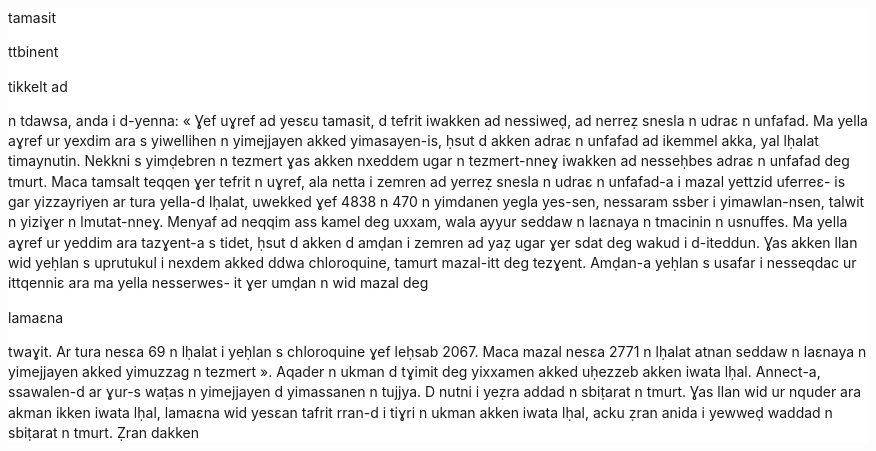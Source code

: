 tamasit 

ttbinent 

tikkelt  ad 

n  tdawsa,  anda  i  d-yenna:  « 
Ɣef  uɣref  ad  yesɛu  tamasit,  d 
tefrit  iwakken  ad  nessiweḍ,  ad 
nerreẓ  snesla  n  udraɛ  n  unfafad. 
Ma  yella  aɣref  ur  yexdim  ara  s 
yiwellihen  n  yimejjayen  akked 
yimasayen-is, ḥsut d akken adraɛ 
n  unfafad  ad  ikemmel  akka, 
yal 
lḥalat 
timaynutin.  Nekkni  s  yimḍebren 
n  tezmert  ɣas  akken  nxeddem 
ugar n tezmert-nneɣ iwakken ad 
nesseḥbes  adraɛ  n  unfafad  deg 
tmurt.  Maca  tamsalt  teqqen  ɣer 
tefrit  n  uɣref,  ala  netta  i  zemren 
ad  yerreẓ  snesla  n  udraɛ  n 
unfafad-a i mazal yettzid uferreɛ-
is gar yizzayriyen ar tura yella-d 
lḥalat, 
uwekked  ɣef  4838  n 
470  n  yimdanen  yegla  yes-sen, 
nessaram ssber i yimawlan-nsen, 
talwit  n  yiziɣer  n  lmutat-nneɣ. 
Menyaf  ad  neqqim  ass  kamel 
deg  uxxam,  wala  ayyur  seddaw 
n laɛnaya n tmacinin n usnuffes. 
Ma  yella  aɣref  ur  yeddim  ara 
tazɣent-a  s  tidet,  ḥsut  d  akken 
d  amḍan  i  zemren  ad  yaẓ  ugar 
ɣer  sdat  deg  wakud  i  d-iteddun. 
Ɣas  akken  llan  wid  yeḥlan  s 
uprutukul i nexdem akked ddwa 
chloroquine, 
tamurt 
mazal-itt  deg  tezɣent.  Amḍan-a 
yeḥlan  s  usafar  i  nesseqdac  ur 
ittqenniɛ ara ma yella nesserwes-
it  ɣer  umḍan  n  wid  mazal  deg 

lamaɛna 

twaɣit. Ar tura nesɛa 69 n lḥalat 
i yeḥlan s chloroquine ɣef leḥsab 
2067.  Maca  mazal  nesɛa  2771 
n  lḥalat  atnan  seddaw  n  laɛnaya 
n  yimejjayen  akked  yimuzzag  n 
tezmert ». 
Aqader  n  ukman  d  tɣimit  deg 
yixxamen  akked  uḥezzeb  akken 
iwata lḥal. Annect-a, ssawalen-d 
ar  ɣur-s  waṭas  n  yimejjayen  d 
yimassanen  n  tujjya.  D  nutni  i 
yeẓra  addad  n  sbiṭarat  n  tmurt. 
Ɣas  llan  wid  ur  nquder  ara 
akman ikken iwata lḥal, lamaɛna 
wid  yesɛan  tafrit  rran-d  i  tiɣri  n 
ukman  akken  iwata  lḥal,  acku 
ẓran  anida  i  yewweḍ  waddad  n 
sbiṭarat  n  tmurt.  Ẓran  dakken 